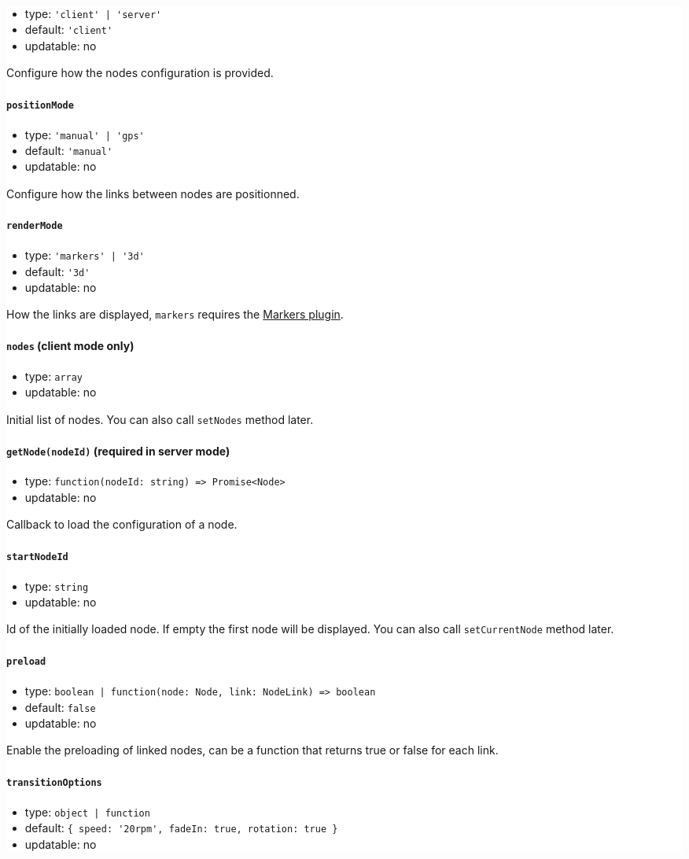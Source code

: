 -   type: `'client' | 'server'`
-   default: `'client'`
-   updatable: no

Configure how the nodes configuration is provided.

#### `positionMode`

-   type: `'manual' | 'gps'`
-   default: `'manual'`
-   updatable: no

Configure how the links between nodes are positionned.

#### `renderMode`

-   type: `'markers' | '3d'`
-   default: `'3d'`
-   updatable: no

How the links are displayed, `markers` requires the [Markers plugin](./markers.md).

#### `nodes` (client mode only)

-   type: `array`
-   updatable: no

Initial list of nodes. You can also call `setNodes` method later.

#### `getNode(nodeId)` (required in server mode)

-   type: `function(nodeId: string) => Promise<Node>`
-   updatable: no

Callback to load the configuration of a node.

#### `startNodeId`

-   type: `string`
-   updatable: no

Id of the initially loaded node. If empty the first node will be displayed. You can also call `setCurrentNode` method later.

#### `preload`

-   type: `boolean | function(node: Node, link: NodeLink) => boolean`
-   default: `false`
-   updatable: no

Enable the preloading of linked nodes, can be a function that returns true or false for each link.

#### `transitionOptions`

-   type: `object | function`
-   default: `{ speed: '20rpm', fadeIn: true, rotation: true }`
-   updatable: no
